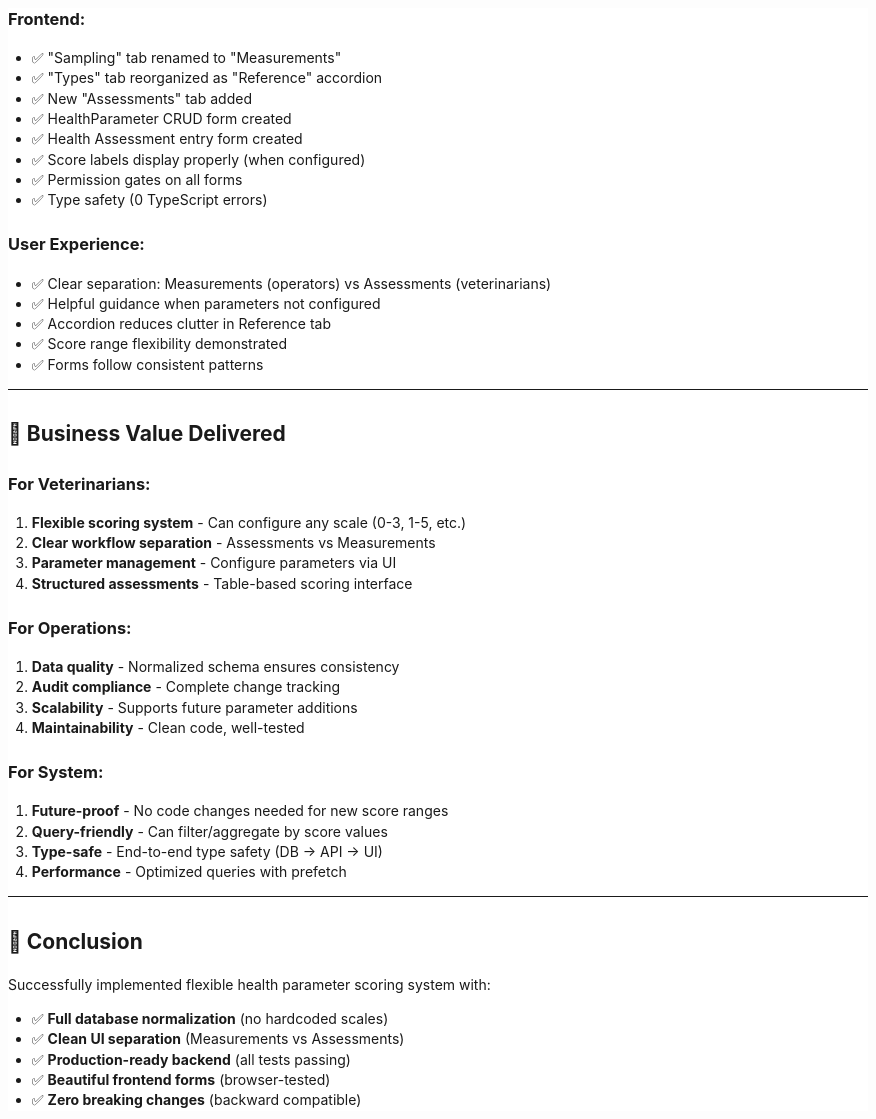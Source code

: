 ### Frontend:
- ✅ "Sampling" tab renamed to "Measurements"
- ✅ "Types" tab reorganized as "Reference" accordion
- ✅ New "Assessments" tab added
- ✅ HealthParameter CRUD form created
- ✅ Health Assessment entry form created
- ✅ Score labels display properly (when configured)
- ✅ Permission gates on all forms
- ✅ Type safety (0 TypeScript errors)

### User Experience:
- ✅ Clear separation: Measurements (operators) vs Assessments (veterinarians)
- ✅ Helpful guidance when parameters not configured
- ✅ Accordion reduces clutter in Reference tab
- ✅ Score range flexibility demonstrated
- ✅ Forms follow consistent patterns

---

## 🎯 Business Value Delivered

### For Veterinarians:
1. **Flexible scoring system** - Can configure any scale (0-3, 1-5, etc.)
2. **Clear workflow separation** - Assessments vs Measurements
3. **Parameter management** - Configure parameters via UI
4. **Structured assessments** - Table-based scoring interface

### For Operations:
1. **Data quality** - Normalized schema ensures consistency
2. **Audit compliance** - Complete change tracking
3. **Scalability** - Supports future parameter additions
4. **Maintainability** - Clean code, well-tested

### For System:
1. **Future-proof** - No code changes needed for new score ranges
2. **Query-friendly** - Can filter/aggregate by score values
3. **Type-safe** - End-to-end type safety (DB → API → UI)
4. **Performance** - Optimized queries with prefetch

---

## 🏁 Conclusion

Successfully implemented flexible health parameter scoring system with:
- ✅ **Full database normalization** (no hardcoded scales)
- ✅ **Clean UI separation** (Measurements vs Assessments)
- ✅ **Production-ready backend** (all tests passing)
- ✅ **Beautiful frontend forms** (browser-tested)
- ✅ **Zero breaking changes** (backward compatible)
